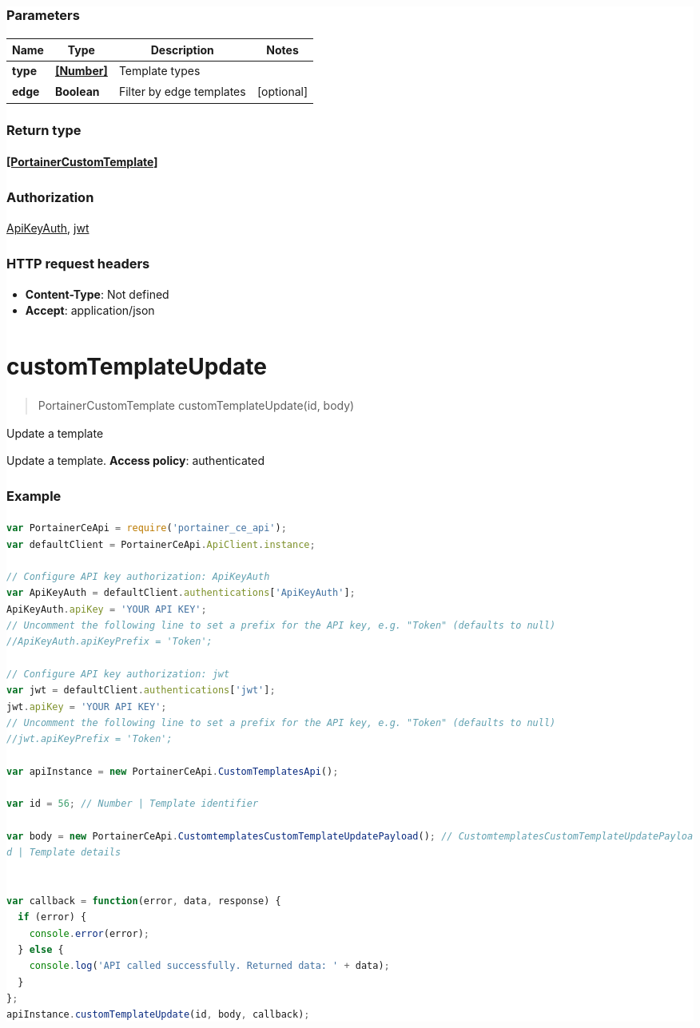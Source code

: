 ### Parameters

Name | Type | Description  | Notes
------------- | ------------- | ------------- | -------------
 **type** | [**[Number]**](Number.md)| Template types | 
 **edge** | **Boolean**| Filter by edge templates | [optional] 

### Return type

[**[PortainerCustomTemplate]**](PortainerCustomTemplate.md)

### Authorization

[ApiKeyAuth](../README.md#ApiKeyAuth), [jwt](../README.md#jwt)

### HTTP request headers

 - **Content-Type**: Not defined
 - **Accept**: application/json

<a name="customTemplateUpdate"></a>
# **customTemplateUpdate**
> PortainerCustomTemplate customTemplateUpdate(id, body)

Update a template

Update a template. **Access policy**: authenticated

### Example
```javascript
var PortainerCeApi = require('portainer_ce_api');
var defaultClient = PortainerCeApi.ApiClient.instance;

// Configure API key authorization: ApiKeyAuth
var ApiKeyAuth = defaultClient.authentications['ApiKeyAuth'];
ApiKeyAuth.apiKey = 'YOUR API KEY';
// Uncomment the following line to set a prefix for the API key, e.g. "Token" (defaults to null)
//ApiKeyAuth.apiKeyPrefix = 'Token';

// Configure API key authorization: jwt
var jwt = defaultClient.authentications['jwt'];
jwt.apiKey = 'YOUR API KEY';
// Uncomment the following line to set a prefix for the API key, e.g. "Token" (defaults to null)
//jwt.apiKeyPrefix = 'Token';

var apiInstance = new PortainerCeApi.CustomTemplatesApi();

var id = 56; // Number | Template identifier

var body = new PortainerCeApi.CustomtemplatesCustomTemplateUpdatePayload(); // CustomtemplatesCustomTemplateUpdatePayload | Template details


var callback = function(error, data, response) {
  if (error) {
    console.error(error);
  } else {
    console.log('API called successfully. Returned data: ' + data);
  }
};
apiInstance.customTemplateUpdate(id, body, callback);
```

